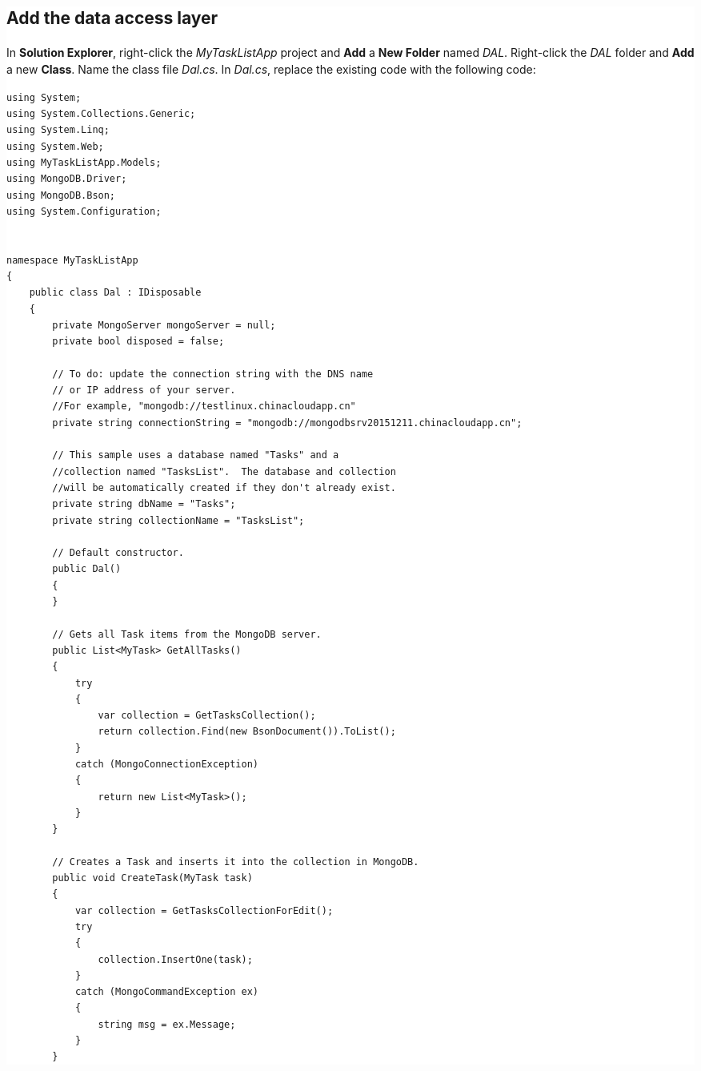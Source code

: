 ## Add the data access layer ##
In **Solution Explorer**, right-click the *MyTaskListApp* project and **Add** a **New Folder** named *DAL*.  Right-click the *DAL* folder and **Add** a new **Class**. Name the class file *Dal.cs*.  In *Dal.cs*, replace the existing code with the following code:

	using System;
	using System.Collections.Generic;
	using System.Linq;
	using System.Web;
	using MyTaskListApp.Models;
	using MongoDB.Driver;
	using MongoDB.Bson;
	using System.Configuration;
	
	
	namespace MyTaskListApp
	{
	    public class Dal : IDisposable
	    {
	        private MongoServer mongoServer = null;
	        private bool disposed = false;
	
	        // To do: update the connection string with the DNS name
	        // or IP address of your server. 
	        //For example, "mongodb://testlinux.chinacloudapp.cn"
	        private string connectionString = "mongodb://mongodbsrv20151211.chinacloudapp.cn";
	
	        // This sample uses a database named "Tasks" and a 
	        //collection named "TasksList".  The database and collection 
	        //will be automatically created if they don't already exist.
	        private string dbName = "Tasks";
	        private string collectionName = "TasksList";
	
	        // Default constructor.        
	        public Dal()
	        {
	        }
	
	        // Gets all Task items from the MongoDB server.        
	        public List<MyTask> GetAllTasks()
	        {
	            try
	            {
	                var collection = GetTasksCollection();
	                return collection.Find(new BsonDocument()).ToList();
	            }
	            catch (MongoConnectionException)
	            {
	                return new List<MyTask>();
	            }
	        }
	
	        // Creates a Task and inserts it into the collection in MongoDB.
	        public void CreateTask(MyTask task)
	        {
	            var collection = GetTasksCollectionForEdit();
	            try
	            {
	                collection.InsertOne(task);
	            }
	            catch (MongoCommandException ex)
	            {
	                string msg = ex.Message;
	            }
	        }
	